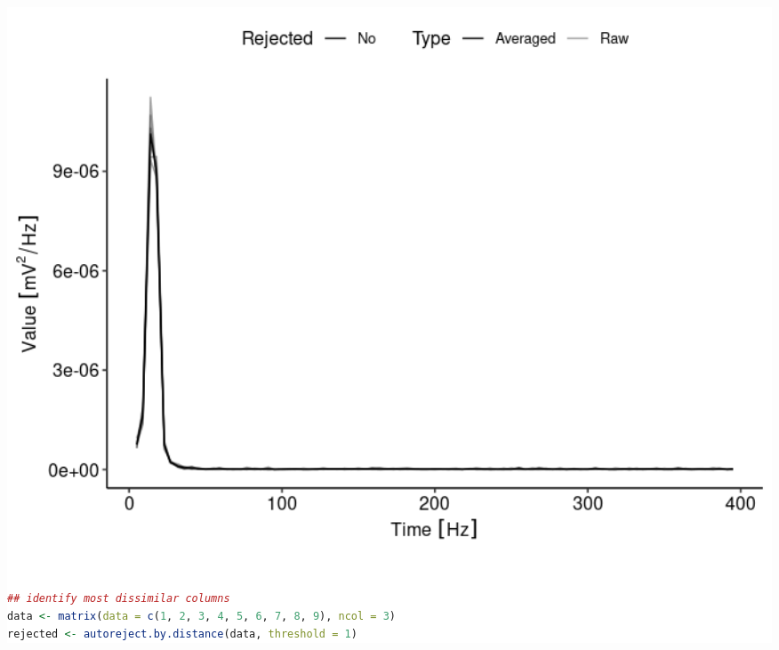 <img src="man/figures/README-example-4.png" width="100%" />

``` r

## identify most dissimilar columns 
data <- matrix(data = c(1, 2, 3, 4, 5, 6, 7, 8, 9), ncol = 3)
rejected <- autoreject.by.distance(data, threshold = 1)
```

